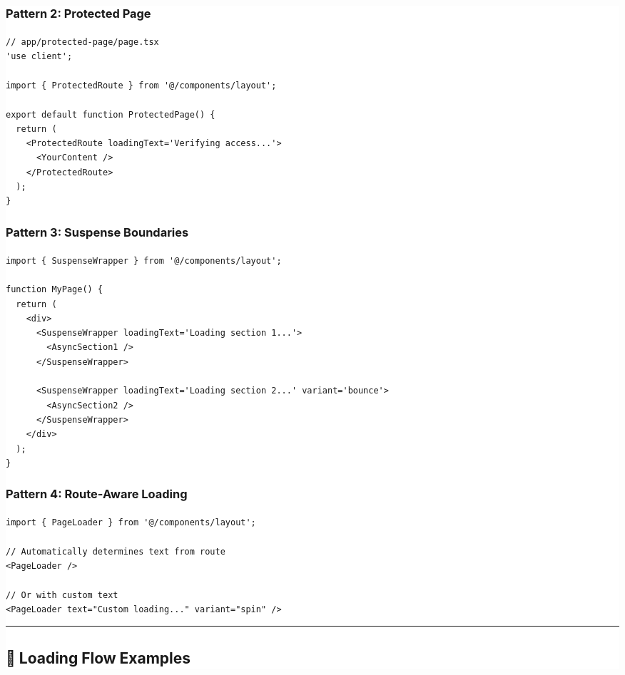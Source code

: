 ### Pattern 2: Protected Page

```tsx
// app/protected-page/page.tsx
'use client';

import { ProtectedRoute } from '@/components/layout';

export default function ProtectedPage() {
  return (
    <ProtectedRoute loadingText='Verifying access...'>
      <YourContent />
    </ProtectedRoute>
  );
}
```

### Pattern 3: Suspense Boundaries

```tsx
import { SuspenseWrapper } from '@/components/layout';

function MyPage() {
  return (
    <div>
      <SuspenseWrapper loadingText='Loading section 1...'>
        <AsyncSection1 />
      </SuspenseWrapper>

      <SuspenseWrapper loadingText='Loading section 2...' variant='bounce'>
        <AsyncSection2 />
      </SuspenseWrapper>
    </div>
  );
}
```

### Pattern 4: Route-Aware Loading

```tsx
import { PageLoader } from '@/components/layout';

// Automatically determines text from route
<PageLoader />

// Or with custom text
<PageLoader text="Custom loading..." variant="spin" />
```

---

## 🔄 Loading Flow Examples
